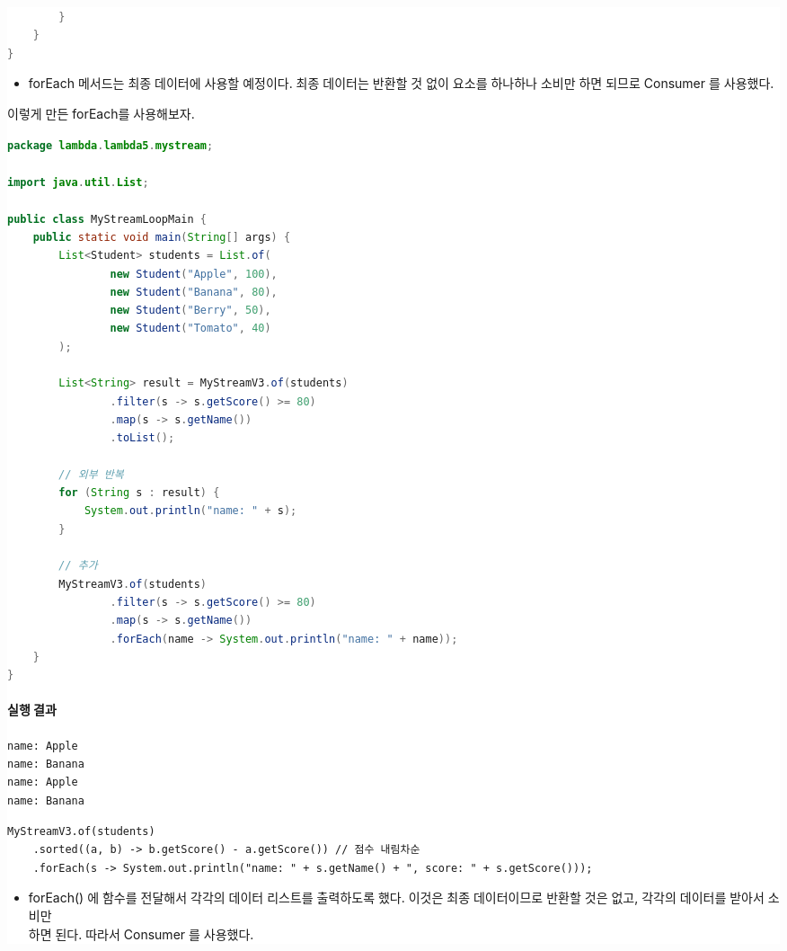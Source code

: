 ```java
        }
    }
}
```
- forEach 메서드는 최종 데이터에 사용할 예정이다. 최종 데이터는 반환할 것 없이 요소를 하나하나 소비만 하면 되므로 Consumer 를 사용했다.

이렇게 만든 forEach를 사용해보자.
```java
package lambda.lambda5.mystream;

import java.util.List;

public class MyStreamLoopMain {
    public static void main(String[] args) {
        List<Student> students = List.of(
                new Student("Apple", 100),
                new Student("Banana", 80),
                new Student("Berry", 50),
                new Student("Tomato", 40)
        );

        List<String> result = MyStreamV3.of(students)
                .filter(s -> s.getScore() >= 80)
                .map(s -> s.getName())
                .toList();

        // 외부 반복
        for (String s : result) {
            System.out.println("name: " + s);
        }

        // 추가
        MyStreamV3.of(students)
                .filter(s -> s.getScore() >= 80)
                .map(s -> s.getName())
                .forEach(name -> System.out.println("name: " + name));
    }
}
```
#### 실행 결과
```
name: Apple
name: Banana
name: Apple
name: Banana
```

```
MyStreamV3.of(students)
    .sorted((a, b) -> b.getScore() - a.getScore()) // 점수 내림차순
    .forEach(s -> System.out.println("name: " + s.getName() + ", score: " + s.getScore()));
```
- forEach() 에 함수를 전달해서 각각의 데이터 리스트를 출력하도록 했다. 이것은 최종 데이터이므로 반환할 것은 없고, 각각의 데이터를 받아서 소비만  
  하면 된다. 따라서 Consumer 를 사용했다.
